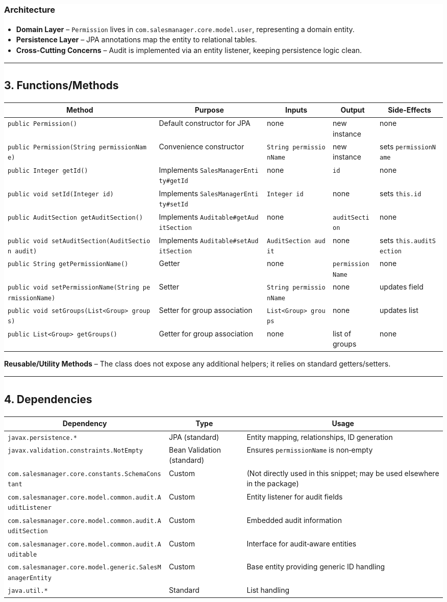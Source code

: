 ### Architecture

* **Domain Layer** – `Permission` lives in `com.salesmanager.core.model.user`, representing a domain entity.  
* **Persistence Layer** – JPA annotations map the entity to relational tables.  
* **Cross‑Cutting Concerns** – Audit is implemented via an entity listener, keeping persistence logic clean.

---

## 3. Functions/Methods

| Method | Purpose | Inputs | Output | Side‑Effects |
|--------|---------|--------|--------|--------------|
| `public Permission()` | Default constructor for JPA | none | new instance | none |
| `public Permission(String permissionName)` | Convenience constructor | `String permissionName` | new instance | sets `permissionName` |
| `public Integer getId()` | Implements `SalesManagerEntity#getId` | none | `id` | none |
| `public void setId(Integer id)` | Implements `SalesManagerEntity#setId` | `Integer id` | none | sets `this.id` |
| `public AuditSection getAuditSection()` | Implements `Auditable#getAuditSection` | none | `auditSection` | none |
| `public void setAuditSection(AuditSection audit)` | Implements `Auditable#setAuditSection` | `AuditSection audit` | none | sets `this.auditSection` |
| `public String getPermissionName()` | Getter | none | `permissionName` | none |
| `public void setPermissionName(String permissionName)` | Setter | `String permissionName` | none | updates field |
| `public void setGroups(List<Group> groups)` | Setter for group association | `List<Group> groups` | none | updates list |
| `public List<Group> getGroups()` | Getter for group association | none | list of groups | none |

**Reusable/Utility Methods** – The class does not expose any additional helpers; it relies on standard getters/setters.

---

## 4. Dependencies

| Dependency | Type | Usage |
|------------|------|-------|
| `javax.persistence.*` | JPA (standard) | Entity mapping, relationships, ID generation |
| `javax.validation.constraints.NotEmpty` | Bean Validation (standard) | Ensures `permissionName` is non‑empty |
| `com.salesmanager.core.constants.SchemaConstant` | Custom | (Not directly used in this snippet; may be used elsewhere in the package) |
| `com.salesmanager.core.model.common.audit.AuditListener` | Custom | Entity listener for audit fields |
| `com.salesmanager.core.model.common.audit.AuditSection` | Custom | Embedded audit information |
| `com.salesmanager.core.model.common.audit.Auditable` | Custom | Interface for audit‑aware entities |
| `com.salesmanager.core.model.generic.SalesManagerEntity` | Custom | Base entity providing generic ID handling |
| `java.util.*` | Standard | List handling |
